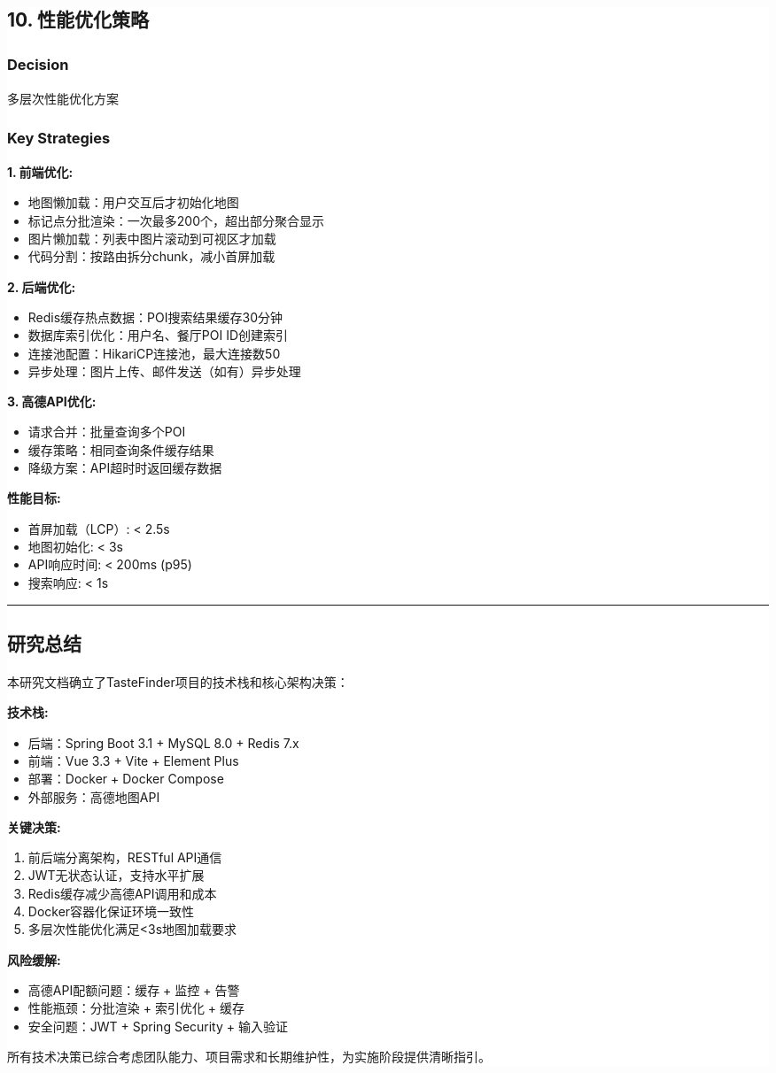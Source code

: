 
## 10. 性能优化策略

### Decision
多层次性能优化方案

### Key Strategies

**1. 前端优化:**
- 地图懒加载：用户交互后才初始化地图
- 标记点分批渲染：一次最多200个，超出部分聚合显示
- 图片懒加载：列表中图片滚动到可视区才加载
- 代码分割：按路由拆分chunk，减小首屏加载

**2. 后端优化:**
- Redis缓存热点数据：POI搜索结果缓存30分钟
- 数据库索引优化：用户名、餐厅POI ID创建索引
- 连接池配置：HikariCP连接池，最大连接数50
- 异步处理：图片上传、邮件发送（如有）异步处理

**3. 高德API优化:**
- 请求合并：批量查询多个POI
- 缓存策略：相同查询条件缓存结果
- 降级方案：API超时时返回缓存数据

**性能目标:**
- 首屏加载（LCP）: < 2.5s
- 地图初始化: < 3s
- API响应时间: < 200ms (p95)
- 搜索响应: < 1s

---

## 研究总结

本研究文档确立了TasteFinder项目的技术栈和核心架构决策：

**技术栈:**
- 后端：Spring Boot 3.1 + MySQL 8.0 + Redis 7.x
- 前端：Vue 3.3 + Vite + Element Plus
- 部署：Docker + Docker Compose
- 外部服务：高德地图API

**关键决策:**
1. 前后端分离架构，RESTful API通信
2. JWT无状态认证，支持水平扩展
3. Redis缓存减少高德API调用和成本
4. Docker容器化保证环境一致性
5. 多层次性能优化满足<3s地图加载要求

**风险缓解:**
- 高德API配额问题：缓存 + 监控 + 告警
- 性能瓶颈：分批渲染 + 索引优化 + 缓存
- 安全问题：JWT + Spring Security + 输入验证

所有技术决策已综合考虑团队能力、项目需求和长期维护性，为实施阶段提供清晰指引。

